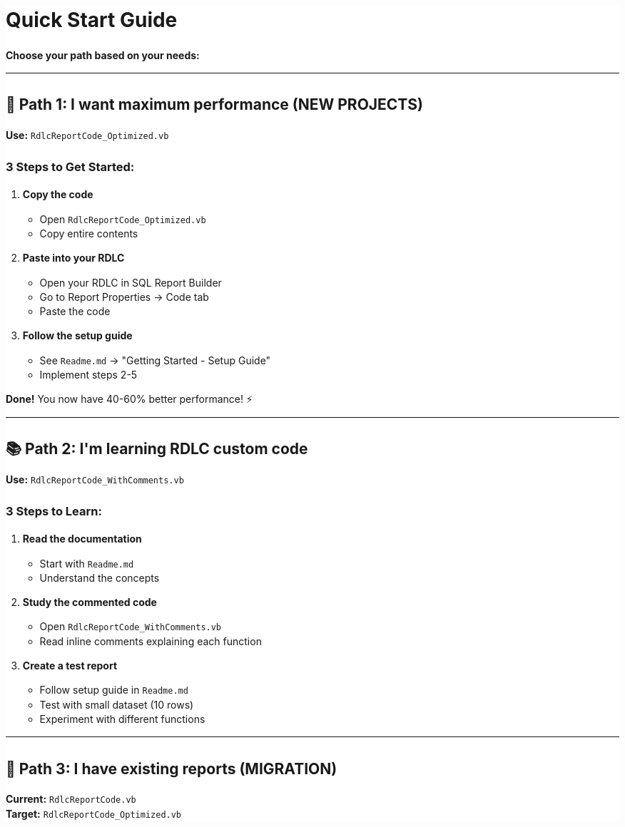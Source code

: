 # Quick Start Guide

**Choose your path based on your needs:**

---

## 🚀 Path 1: I want maximum performance (NEW PROJECTS)

**Use:** `RdlcReportCode_Optimized.vb`

### 3 Steps to Get Started:

1. **Copy the code**
   - Open `RdlcReportCode_Optimized.vb`
   - Copy entire contents

2. **Paste into your RDLC**
   - Open your RDLC in SQL Report Builder
   - Go to Report Properties → Code tab
   - Paste the code

3. **Follow the setup guide**
   - See `Readme.md` → "Getting Started - Setup Guide"
   - Implement steps 2-5

**Done!** You now have 40-60% better performance! ⚡

---

## 📚 Path 2: I'm learning RDLC custom code

**Use:** `RdlcReportCode_WithComments.vb`

### 3 Steps to Learn:

1. **Read the documentation**
   - Start with `Readme.md`
   - Understand the concepts

2. **Study the commented code**
   - Open `RdlcReportCode_WithComments.vb`
   - Read inline comments explaining each function

3. **Create a test report**
   - Follow setup guide in `Readme.md`
   - Test with small dataset (10 rows)
   - Experiment with different functions

---

## 🔄 Path 3: I have existing reports (MIGRATION)

**Current:** `RdlcReportCode.vb`  
**Target:** `RdlcReportCode_Optimized.vb`
